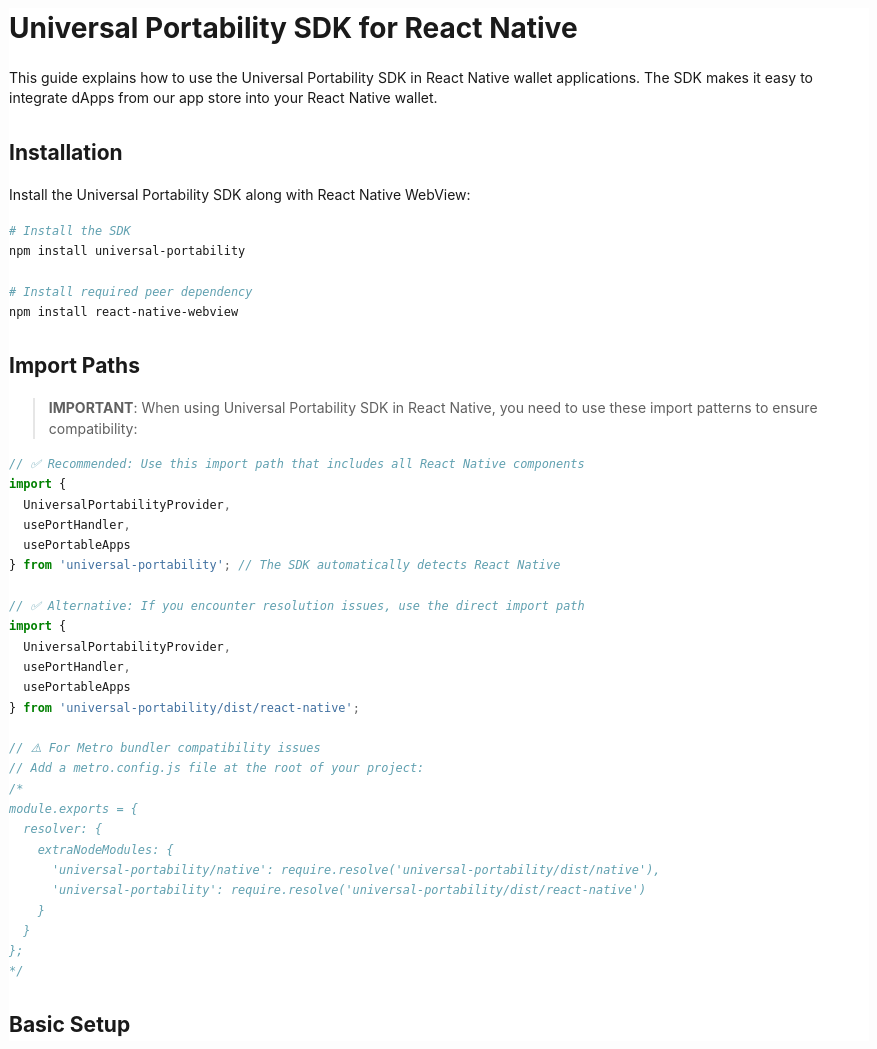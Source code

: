 # Universal Portability SDK for React Native

This guide explains how to use the Universal Portability SDK in React Native wallet applications. The SDK makes it easy to integrate dApps from our app store into your React Native wallet.

## Installation

Install the Universal Portability SDK along with React Native WebView:

```bash
# Install the SDK
npm install universal-portability

# Install required peer dependency
npm install react-native-webview
```

## Import Paths

> **IMPORTANT**: When using Universal Portability SDK in React Native, you need to use these import patterns to ensure compatibility:

```javascript
// ✅ Recommended: Use this import path that includes all React Native components 
import { 
  UniversalPortabilityProvider, 
  usePortHandler,
  usePortableApps 
} from 'universal-portability'; // The SDK automatically detects React Native

// ✅ Alternative: If you encounter resolution issues, use the direct import path
import { 
  UniversalPortabilityProvider, 
  usePortHandler,
  usePortableApps 
} from 'universal-portability/dist/react-native';

// ⚠️ For Metro bundler compatibility issues
// Add a metro.config.js file at the root of your project:
/*
module.exports = {
  resolver: {
    extraNodeModules: {
      'universal-portability/native': require.resolve('universal-portability/dist/native'),
      'universal-portability': require.resolve('universal-portability/dist/react-native')
    }
  }
};
*/
```

## Basic Setup
